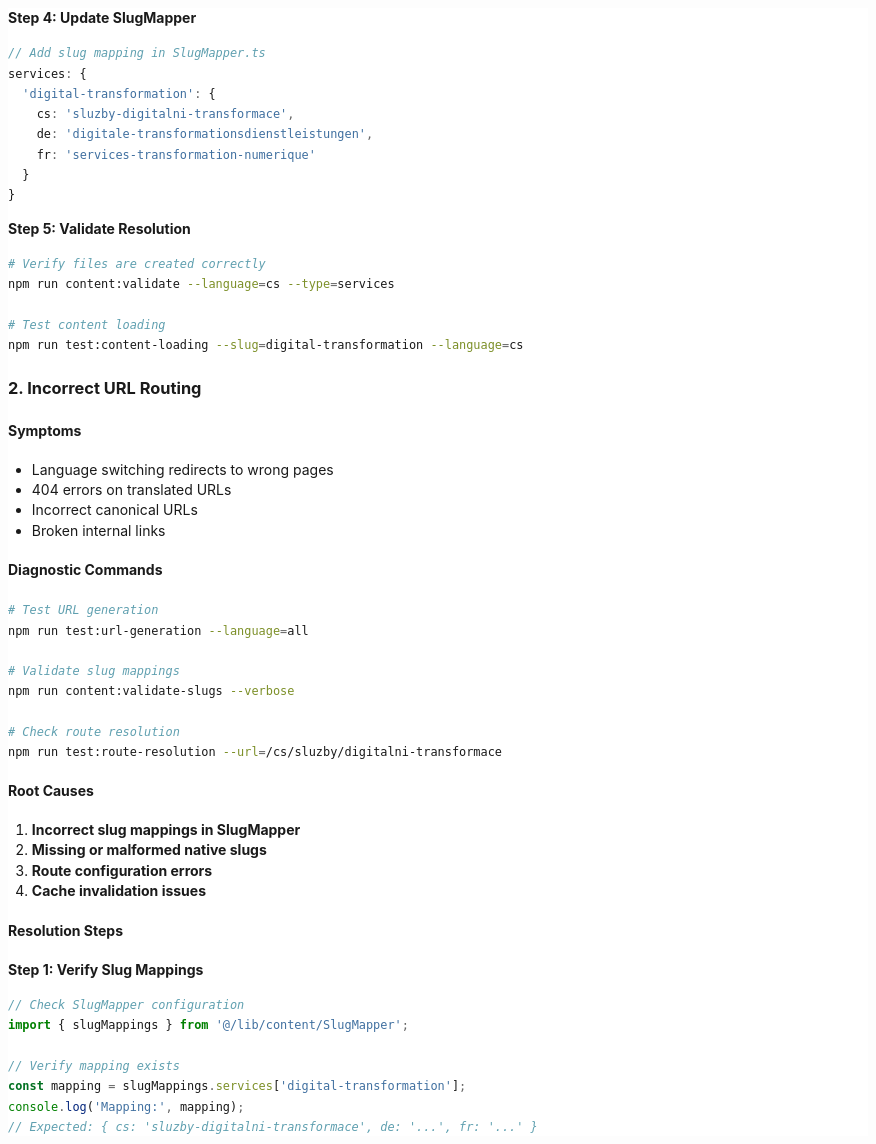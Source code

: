 **Step 4: Update SlugMapper**
```typescript
// Add slug mapping in SlugMapper.ts
services: {
  'digital-transformation': {
    cs: 'sluzby-digitalni-transformace',
    de: 'digitale-transformationsdienstleistungen',
    fr: 'services-transformation-numerique'
  }
}
```

**Step 5: Validate Resolution**
```bash
# Verify files are created correctly
npm run content:validate --language=cs --type=services

# Test content loading
npm run test:content-loading --slug=digital-transformation --language=cs
```

### 2. Incorrect URL Routing

#### Symptoms
- Language switching redirects to wrong pages
- 404 errors on translated URLs
- Incorrect canonical URLs
- Broken internal links

#### Diagnostic Commands
```bash
# Test URL generation
npm run test:url-generation --language=all

# Validate slug mappings
npm run content:validate-slugs --verbose

# Check route resolution
npm run test:route-resolution --url=/cs/sluzby/digitalni-transformace
```

#### Root Causes
1. **Incorrect slug mappings in SlugMapper**
2. **Missing or malformed native slugs**
3. **Route configuration errors**
4. **Cache invalidation issues**

#### Resolution Steps

**Step 1: Verify Slug Mappings**
```typescript
// Check SlugMapper configuration
import { slugMappings } from '@/lib/content/SlugMapper';

// Verify mapping exists
const mapping = slugMappings.services['digital-transformation'];
console.log('Mapping:', mapping);
// Expected: { cs: 'sluzby-digitalni-transformace', de: '...', fr: '...' }
```
